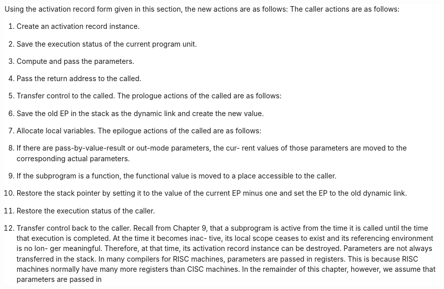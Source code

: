 Using the activation record form given in this section, the new actions are 
as follows:
The caller actions are as follows:
 
1. Create an activation record instance.
 
2. Save the execution status of the current program unit.
 
3. Compute and pass the parameters.
 
4. Pass the return address to the called.
 
5. Transfer control to the called.
The prologue actions of the called are as follows:
 
1. Save the old EP in the stack as the dynamic link and create the new 
value.
 
2. Allocate local variables.
The epilogue actions of the called are as follows:
 
1. If there are pass-by-value-result or out-mode parameters, the cur-
rent values of those parameters are moved to the corresponding actual 
parameters.
 
2. If the subprogram is a function, the functional value is moved to a place 
accessible to the caller.
 
3. Restore the stack pointer by setting it to the value of the current EP 
minus one and set the EP to the old dynamic link.
 
4. Restore the execution status of the caller.
 
5. Transfer control back to the caller.
Recall from Chapter 9, that a subprogram is active from the time it is 
called until the time that execution is completed. At the time it becomes inac-
tive, its local scope ceases to exist and its referencing environment is no lon-
ger meaningful. Therefore, at that time, its activation record instance can be 
destroyed.
Parameters are not always transferred in the stack. In many compilers 
for RISC machines, parameters are passed in registers. This is because RISC 
machines normally have many more registers than CISC machines. In the 
remainder of this chapter, however, we assume that parameters are passed in